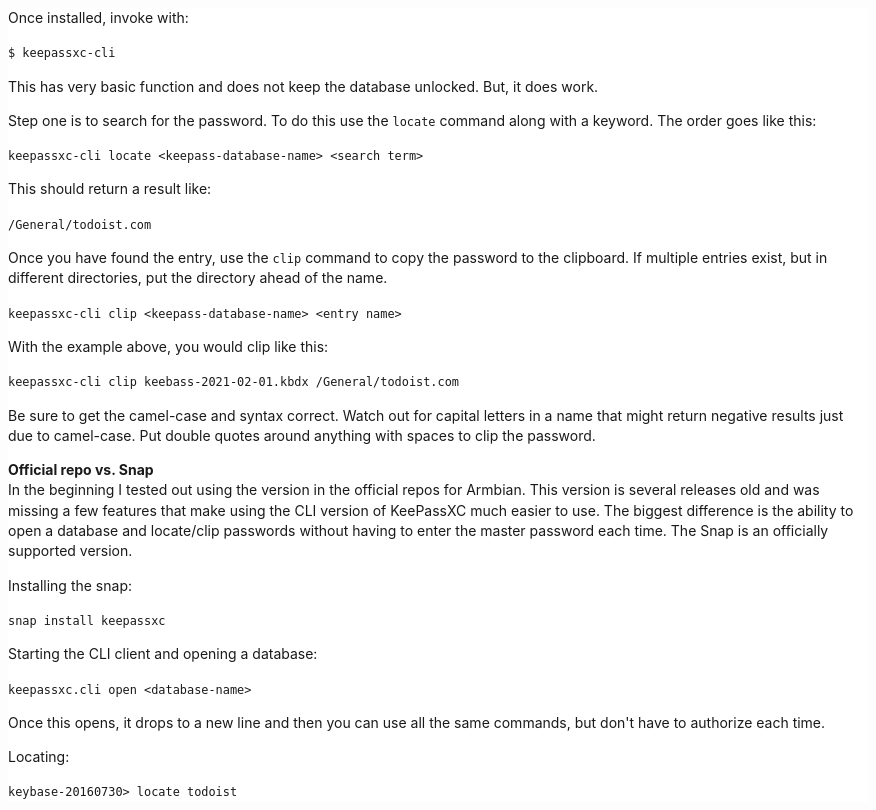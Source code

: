 Once installed, invoke with:

```
$ keepassxc-cli
```

This has very basic function and does not keep the database unlocked. But, it does work.

Step one is to search for the password. To do this use the `locate` command along with a keyword. The order goes like this:

```
keepassxc-cli locate <keepass-database-name> <search term>
```

This should return a result like:

```
/General/todoist.com
```

Once you have found the entry, use the `clip` command to copy the password to the clipboard. If multiple entries exist, but in different directories, put the directory ahead of the name.

```
keepassxc-cli clip <keepass-database-name> <entry name>
```

With the example above, you would clip like this:

```
keepassxc-cli clip keebass-2021-02-01.kbdx /General/todoist.com
```

Be sure to get the camel-case and syntax correct. Watch out for capital letters in a name that might return negative results just due to camel-case. Put double quotes around anything with spaces to clip the password.

**Official repo vs. Snap**  
In the beginning I tested out using the version in the official repos for Armbian. This version is several releases old and was missing a few features that make using the CLI version of KeePassXC much easier to use. The biggest difference is the ability to open a database and locate/clip passwords without having to enter the master password each time. The Snap is an officially supported version.

Installing the snap:

```
snap install keepassxc
```

Starting the CLI client and opening a database:

```
keepassxc.cli open <database-name>
```

Once this opens, it drops to a new line and then you can use all the same commands, but don't have to authorize each time.

Locating:

```
keybase-20160730> locate todoist
```
